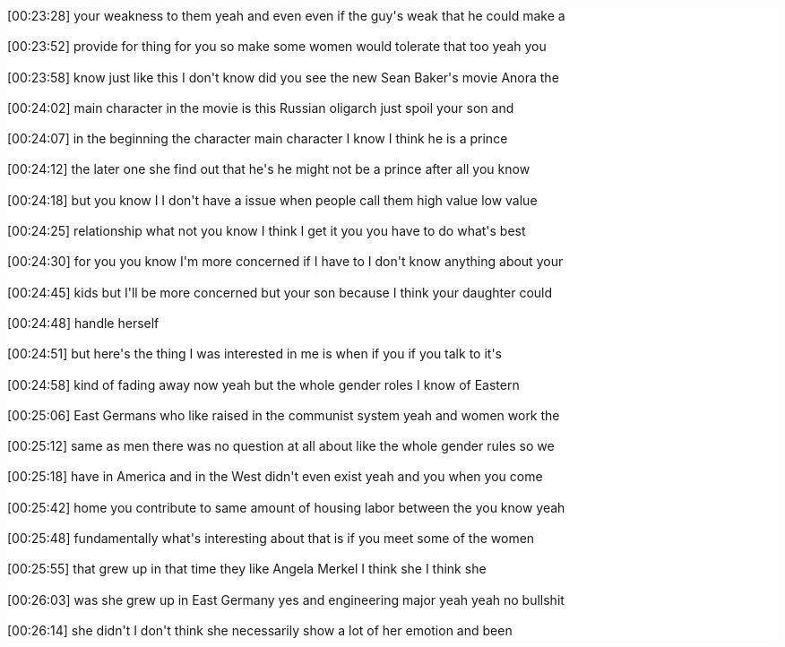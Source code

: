 [<a id="00-23-28">00:23:28</a>]  your weakness to them yeah and even even if the guy's weak that he could make a

[<a id="00-23-52">00:23:52</a>]  provide for thing for you so make some women would tolerate that too yeah you

[<a id="00-23-58">00:23:58</a>]  know just like this I don't know did you see the new Sean Baker's movie Anora the

[<a id="00-24-02">00:24:02</a>]  main character in the movie is this Russian oligarch just spoil your son and

[<a id="00-24-07">00:24:07</a>]  in the beginning the character main character I know I think he is a prince

[<a id="00-24-12">00:24:12</a>]  the later one she find out that he's he might not be a prince after all you know

[<a id="00-24-18">00:24:18</a>]  but you know I I don't have a issue when people call them high value low value

[<a id="00-24-25">00:24:25</a>]  relationship what not you know I think I get it you you have to do what's best

[<a id="00-24-30">00:24:30</a>]  for you you know I'm more concerned if I have to I don't know anything about your

[<a id="00-24-45">00:24:45</a>]  kids but I'll be more concerned but your son because I think your daughter could

[<a id="00-24-48">00:24:48</a>]  handle herself

[<a id="00-24-51">00:24:51</a>]  but here's the thing I was interested in me is when if you if you talk to it's

[<a id="00-24-58">00:24:58</a>]  kind of fading away now yeah but the whole gender roles I know of Eastern

[<a id="00-25-06">00:25:06</a>]  East Germans who like raised in the communist system yeah and women work the

[<a id="00-25-12">00:25:12</a>]  same as men there was no question at all about like the whole gender rules so we

[<a id="00-25-18">00:25:18</a>]  have in America and in the West didn't even exist yeah and you when you come

[<a id="00-25-42">00:25:42</a>]  home you contribute to same amount of housing labor between the you know yeah

[<a id="00-25-48">00:25:48</a>]  fundamentally what's interesting about that is if you meet some of the women

[<a id="00-25-55">00:25:55</a>]  that grew up in that time they like Angela Merkel I think she I think she

[<a id="00-26-03">00:26:03</a>]  was she grew up in East Germany yes and engineering major yeah yeah no bullshit

[<a id="00-26-14">00:26:14</a>]  she didn't I don't think she necessarily show a lot of her emotion and been
